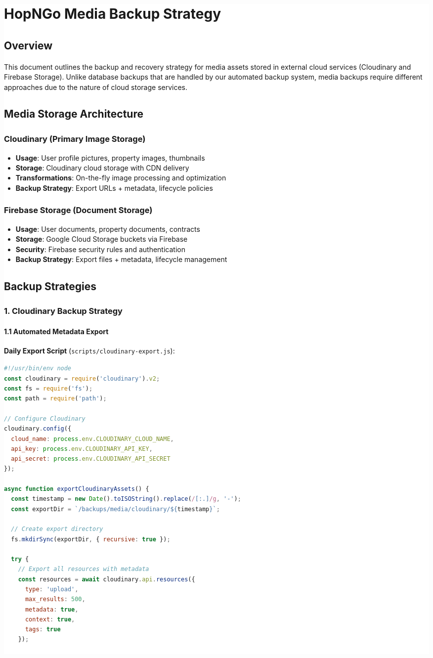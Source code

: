 # HopNGo Media Backup Strategy

## Overview

This document outlines the backup and recovery strategy for media assets stored in external cloud services (Cloudinary and Firebase Storage). Unlike database backups that are handled by our automated backup system, media backups require different approaches due to the nature of cloud storage services.

## Media Storage Architecture

### Cloudinary (Primary Image Storage)
- **Usage**: User profile pictures, property images, thumbnails
- **Storage**: Cloudinary cloud storage with CDN delivery
- **Transformations**: On-the-fly image processing and optimization
- **Backup Strategy**: Export URLs + metadata, lifecycle policies

### Firebase Storage (Document Storage)
- **Usage**: User documents, property documents, contracts
- **Storage**: Google Cloud Storage buckets via Firebase
- **Security**: Firebase security rules and authentication
- **Backup Strategy**: Export files + metadata, lifecycle management

## Backup Strategies

### 1. Cloudinary Backup Strategy

#### 1.1 Automated Metadata Export

**Daily Export Script** (`scripts/cloudinary-export.js`):
```javascript
#!/usr/bin/env node
const cloudinary = require('cloudinary').v2;
const fs = require('fs');
const path = require('path');

// Configure Cloudinary
cloudinary.config({
  cloud_name: process.env.CLOUDINARY_CLOUD_NAME,
  api_key: process.env.CLOUDINARY_API_KEY,
  api_secret: process.env.CLOUDINARY_API_SECRET
});

async function exportCloudinaryAssets() {
  const timestamp = new Date().toISOString().replace(/[:.]/g, '-');
  const exportDir = `/backups/media/cloudinary/${timestamp}`;
  
  // Create export directory
  fs.mkdirSync(exportDir, { recursive: true });
  
  try {
    // Export all resources with metadata
    const resources = await cloudinary.api.resources({
      type: 'upload',
      max_results: 500,
      metadata: true,
      context: true,
      tags: true
    });
    
```